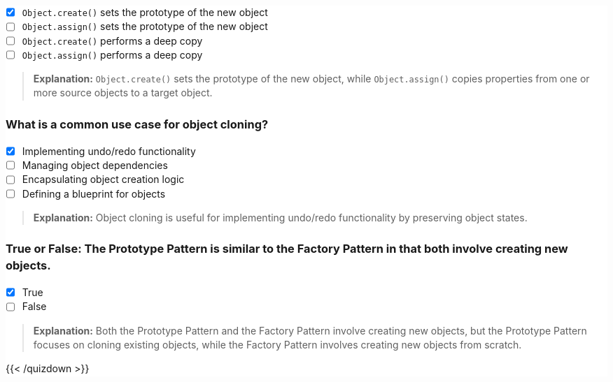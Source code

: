 - [x] `Object.create()` sets the prototype of the new object
- [ ] `Object.assign()` sets the prototype of the new object
- [ ] `Object.create()` performs a deep copy
- [ ] `Object.assign()` performs a deep copy

> **Explanation:** `Object.create()` sets the prototype of the new object, while `Object.assign()` copies properties from one or more source objects to a target object.

### What is a common use case for object cloning?

- [x] Implementing undo/redo functionality
- [ ] Managing object dependencies
- [ ] Encapsulating object creation logic
- [ ] Defining a blueprint for objects

> **Explanation:** Object cloning is useful for implementing undo/redo functionality by preserving object states.

### True or False: The Prototype Pattern is similar to the Factory Pattern in that both involve creating new objects.

- [x] True
- [ ] False

> **Explanation:** Both the Prototype Pattern and the Factory Pattern involve creating new objects, but the Prototype Pattern focuses on cloning existing objects, while the Factory Pattern involves creating new objects from scratch.

{{< /quizdown >}}
